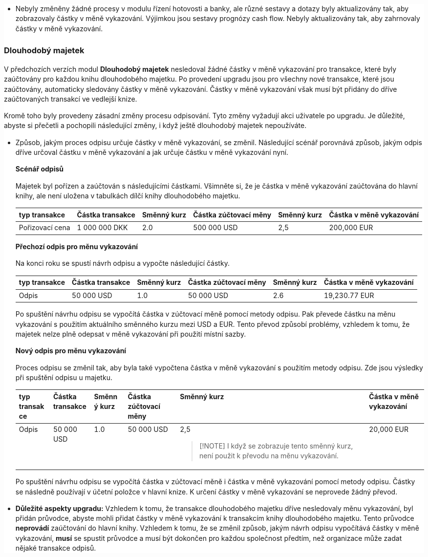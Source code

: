 - Nebyly změněny žádné procesy v modulu řízení hotovosti a banky, ale různé sestavy a dotazy byly aktualizovány tak, aby zobrazovaly částky v měně vykazování. Výjimkou jsou sestavy prognózy cash flow. Nebyly aktualizovány tak, aby zahrnovaly částky v měně vykazování.

### <a name="fixed-assets"></a>Dlouhodobý majetek

V předchozích verzích modul **Dlouhodobý majetek** nesledoval žádné částky v měně vykazování pro transakce, které byly zaúčtovány pro každou knihu dlouhodobého majetku. Po provedení upgradu jsou pro všechny nové transakce, které jsou zaúčtovány, automaticky sledovány částky v měně vykazování. Částky v měně vykazování však musí být přidány do dříve zaúčtovaných transakcí ve vedlejší knize.

Kromě toho byly provedeny zásadní změny procesu odpisování. Tyto změny vyžadují akci uživatele po upgradu. Je důležité, abyste si přečetli a pochopili následující změny, i když ještě dlouhodobý majetek nepoužíváte.

- Způsob, jakým proces odpisu určuje částky v měně vykazování, se změnil. Následující scénář porovnává způsob, jakým odpis dříve určoval částku v měně vykazování a jak určuje částku v měně vykazování nyní.



    **Scénář odpisů**

    Majetek byl pořízen a zaúčtován s následujícími částkami. Všimněte si, že je částka v měně vykazování zaúčtována do hlavní knihy, ale není uložena v tabulkách dílčí knihy dlouhodobého majetku.

    | typ transakce | Částka transakce | Směnný kurz | Částka zúčtovací měny | Směnný kurz | Částka v měně vykazování |
    |------------------|--------------------|---------------|----------------------------|---------------|---------------------------|
    | Pořizovací cena      | 1 000 000 DKK      | 2.0           | 500 000 USD                | 2,5           | 200,000 EUR               |

    **Přechozí odpis pro měnu vykazování**

    Na konci roku se spustí návrh odpisu a vypočte následující částky.

    | typ transakce | Částka transakce | Směnný kurz | Částka zúčtovací měny | Směnný kurz | Částka v měně vykazování |
    |------------------|--------------------|---------------|----------------------------|---------------|---------------------------|
    | Odpis     | 50 000 USD         | 1.0           | 50 000 USD                 | 2.6           | 19,230.77 EUR             |

    Po spuštění návrhu odpisu se vypočítá částka v zúčtovací měně pomocí metody odpisu. Pak převede částku na měnu vykazování s použitím aktuálního směnného kurzu mezi USD a EUR. Tento převod způsobí problémy, vzhledem k tomu, že majetek nelze plně odepsat v měně vykazování při použití místní sazby.

    **Nový odpis pro měnu vykazování**

    Proces odpisu se změnil tak, aby byla také vypočtena částka v měně vykazování s použitím metody odpisu. Zde jsou výsledky při spuštění odpisu u majetku.

    | typ transakce | Částka transakce | Směnný kurz | Částka zúčtovací měny | Směnný kurz                                                       | Částka v měně vykazování |
    |------------------|--------------------|---------------|----------------------------|---------------------------------------------------------------------|---------------------------|
    | Odpis     | 50 000 USD         | 1.0           | 50 000 USD                 | 2,5<blockquote>[!NOTE] I když se zobrazuje tento směnný kurz, není použit k převodu na měnu vykazování.</blockquote> | 20,000 EUR                |

    Po spuštění návrhu odpisu se vypočítá částka v zúčtovací měně i částka v měně vykazování pomocí metody odpisu. Částky se následně používají v účetní položce v hlavní knize. K určení částky v měně vykazování se neprovede žádný převod.

- **Důležité aspekty upgradu:** Vzhledem k tomu, že transakce dlouhodobého majetku dříve nesledovaly měnu vykazování, byl přidán průvodce, abyste mohli přidat částky v měně vykazování k transakcím knihy dlouhodobého majetku. Tento průvodce **neprovádí** zaúčtování do hlavní knihy. Vzhledem k tomu, že se změnil způsob, jakým návrh odpisu vypočítává částky v měně vykazování, **musí** se spustit průvodce a musí být dokončen pro každou společnost předtím, než organizace může zadat nějaké transakce odpisů.

